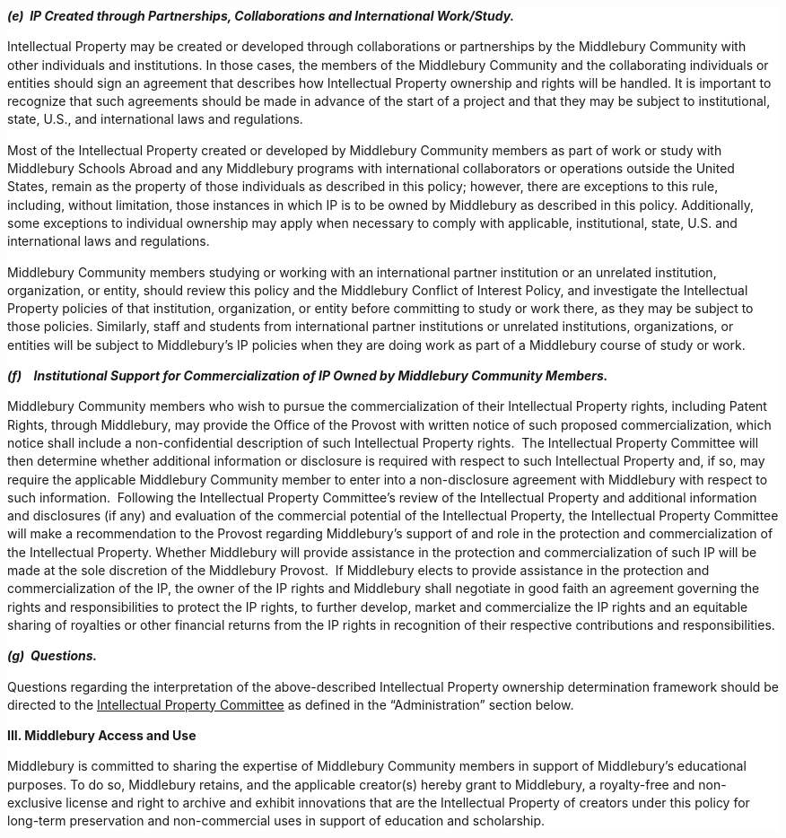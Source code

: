 **_(e)  IP Created through Partnerships, Collaborations and International Work/Study._**

Intellectual Property may be created or developed through collaborations or partnerships by the Middlebury Community with other individuals and institutions. In those cases, the members of the Middlebury Community and the collaborating individuals or entities should sign an agreement that describes how Intellectual Property ownership and rights will be handled. It is important to recognize that such agreements should be made in advance of the start of a project and that they may be subject to institutional, state, U.S., and international laws and regulations.

Most of the Intellectual Property created or developed by Middlebury Community members as part of work or study with Middlebury Schools Abroad and any Middlebury programs with international collaborators or operations outside the United States, remain as the property of those individuals as described in this policy; however, there are exceptions to this rule, including, without limitation, those instances in which IP is to be owned by Middlebury as described in this policy. Additionally, some exceptions to individual ownership may apply when necessary to comply with applicable, institutional, state, U.S. and international laws and regulations.

Middlebury Community members studying or working with an international partner institution or an unrelated institution, organization, or entity, should review this policy and the Middlebury Conflict of Interest Policy, and investigate the Intellectual Property policies of that institution, organization, or entity before committing to study or work there, as they may be subject to those policies. Similarly, staff and students from international partner institutions or unrelated institutions, organizations, or entities will be subject to Middlebury’s IP policies when they are doing work as part of a Middlebury course of study or work.

**_(f)    Institutional Support for Commercialization of IP Owned by Middlebury Community Members._**

Middlebury Community members who wish to pursue the commercialization of their Intellectual Property rights, including Patent Rights, through Middlebury, may provide the Office of the Provost with written notice of such proposed commercialization, which notice shall include a non-confidential description of such Intellectual Property rights.  The Intellectual Property Committee will then determine whether additional information or disclosure is required with respect to such Intellectual Property and, if so, may require the applicable Middlebury Community member to enter into a non-disclosure agreement with Middlebury with respect to such information.  Following the Intellectual Property Committee’s review of the Intellectual Property and additional information and disclosures (if any) and evaluation of the commercial potential of the Intellectual Property, the Intellectual Property Committee will make a recommendation to the Provost regarding Middlebury’s support of and role in the protection and commercialization of the Intellectual Property. Whether Middlebury will provide assistance in the protection and commercialization of such IP will be made at the sole discretion of the Middlebury Provost.  If Middlebury elects to provide assistance in the protection and commercialization of the IP, the owner of the IP rights and Middlebury shall negotiate in good faith an agreement governing the rights and responsibilities to protect the IP rights, to further develop, market and commercialize the IP rights and an equitable sharing of royalties or other financial returns from the IP rights in recognition of their respective contributions and responsibilities.

**_(g)  Questions._**

Questions regarding the interpretation of the above-described Intellectual Property ownership determination framework should be directed to the [Intellectual Property Committee](http://ipwg.middcreate.net/ip/) as defined in the “Administration” section below.

**III. Middlebury Access and Use**

Middlebury is committed to sharing the expertise of Middlebury Community members in support of Middlebury’s educational purposes. To do so, Middlebury retains, and the applicable creator(s) hereby grant to Middlebury, a royalty-free and non-exclusive license and right to archive and exhibit innovations that are the Intellectual Property of creators under this policy for long-term preservation and non-commercial uses in support of education and scholarship.
